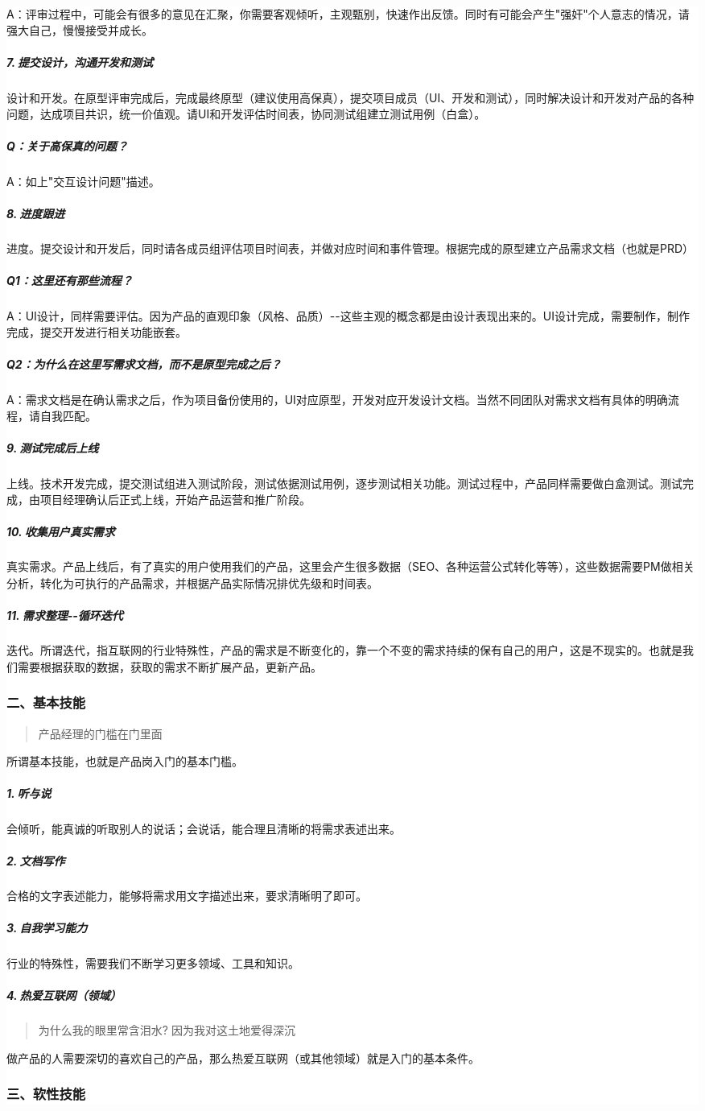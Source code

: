 A：评审过程中，可能会有很多的意见在汇聚，你需要客观倾听，主观甄别，快速作出反馈。同时有可能会产生"强奸"个人意志的情况，请强大自己，慢慢接受并成长。

##### 7. 提交设计，沟通开发和测试

设计和开发。在原型评审完成后，完成最终原型（建议使用高保真），提交项目成员（UI、开发和测试），同时解决设计和开发对产品的各种问题，达成项目共识，统一价值观。请UI和开发评估时间表，协同测试组建立测试用例（白盒）。

##### Q：关于高保真的问题？

A：如上"交互设计问题"描述。

##### 8. 进度跟进

进度。提交设计和开发后，同时请各成员组评估项目时间表，并做对应时间和事件管理。根据完成的原型建立产品需求文档（也就是PRD）

##### Q1：这里还有那些流程？

A：UI设计，同样需要评估。因为产品的直观印象（风格、品质）--这些主观的概念都是由设计表现出来的。UI设计完成，需要制作，制作完成，提交开发进行相关功能嵌套。

##### Q2：为什么在这里写需求文档，而不是原型完成之后？

A：需求文档是在确认需求之后，作为项目备份使用的，UI对应原型，开发对应开发设计文档。当然不同团队对需求文档有具体的明确流程，请自我匹配。

##### 9. 测试完成后上线

上线。技术开发完成，提交测试组进入测试阶段，测试依据测试用例，逐步测试相关功能。测试过程中，产品同样需要做白盒测试。测试完成，由项目经理确认后正式上线，开始产品运营和推广阶段。

##### 10. 收集用户真实需求

真实需求。产品上线后，有了真实的用户使用我们的产品，这里会产生很多数据（SEO、各种运营公式转化等等），这些数据需要PM做相关分析，转化为可执行的产品需求，并根据产品实际情况排优先级和时间表。

##### 11. 需求整理--循环迭代

迭代。所谓迭代，指互联网的行业特殊性，产品的需求是不断变化的，靠一个不变的需求持续的保有自己的用户，这是不现实的。也就是我们需要根据获取的数据，获取的需求不断扩展产品，更新产品。

### 二、基本技能

> 产品经理的门槛在门里面

所谓基本技能，也就是产品岗入门的基本门槛。

##### 1. 听与说

会倾听，能真诚的听取别人的说话；会说话，能合理且清晰的将需求表述出来。

##### 2. 文档写作

合格的文字表述能力，能够将需求用文字描述出来，要求清晰明了即可。

##### 3. 自我学习能力

行业的特殊性，需要我们不断学习更多领域、工具和知识。

##### 4. 热爱互联网（领域）

> 为什么我的眼里常含泪水? 因为我对这土地爱得深沉

做产品的人需要深切的喜欢自己的产品，那么热爱互联网（或其他领域）就是入门的基本条件。

### 三、软性技能
